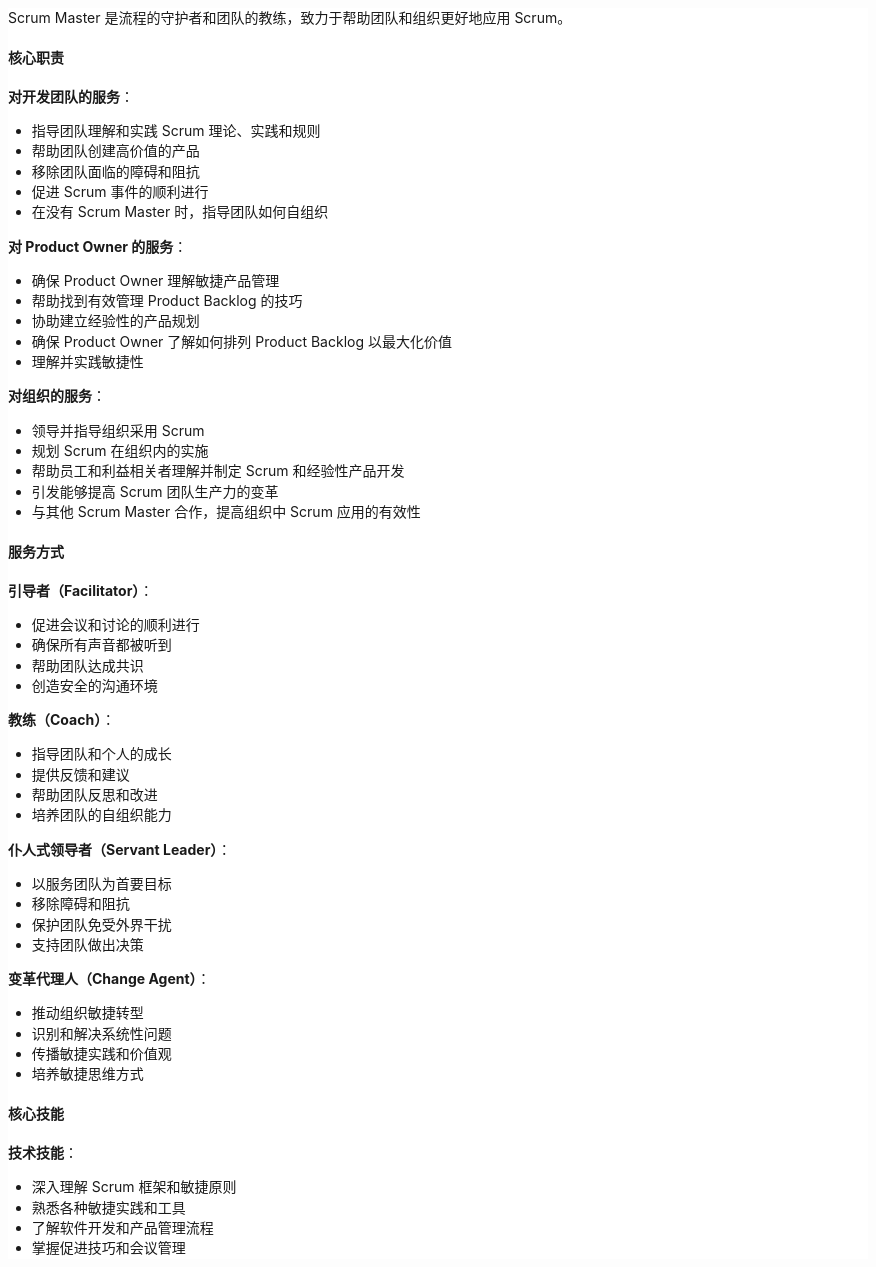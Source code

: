 Scrum Master 是流程的守护者和团队的教练，致力于帮助团队和组织更好地应用 Scrum。

#### 核心职责

**对开发团队的服务**：
- 指导团队理解和实践 Scrum 理论、实践和规则
- 帮助团队创建高价值的产品
- 移除团队面临的障碍和阻抗
- 促进 Scrum 事件的顺利进行
- 在没有 Scrum Master 时，指导团队如何自组织

**对 Product Owner 的服务**：
- 确保 Product Owner 理解敏捷产品管理
- 帮助找到有效管理 Product Backlog 的技巧
- 协助建立经验性的产品规划
- 确保 Product Owner 了解如何排列 Product Backlog 以最大化价值
- 理解并实践敏捷性

**对组织的服务**：
- 领导并指导组织采用 Scrum
- 规划 Scrum 在组织内的实施
- 帮助员工和利益相关者理解并制定 Scrum 和经验性产品开发
- 引发能够提高 Scrum 团队生产力的变革
- 与其他 Scrum Master 合作，提高组织中 Scrum 应用的有效性

#### 服务方式

**引导者（Facilitator）**：
- 促进会议和讨论的顺利进行
- 确保所有声音都被听到
- 帮助团队达成共识
- 创造安全的沟通环境

**教练（Coach）**：
- 指导团队和个人的成长
- 提供反馈和建议
- 帮助团队反思和改进
- 培养团队的自组织能力

**仆人式领导者（Servant Leader）**：
- 以服务团队为首要目标
- 移除障碍和阻抗
- 保护团队免受外界干扰
- 支持团队做出决策

**变革代理人（Change Agent）**：
- 推动组织敏捷转型
- 识别和解决系统性问题
- 传播敏捷实践和价值观
- 培养敏捷思维方式

#### 核心技能

**技术技能**：
- 深入理解 Scrum 框架和敏捷原则
- 熟悉各种敏捷实践和工具
- 了解软件开发和产品管理流程
- 掌握促进技巧和会议管理
